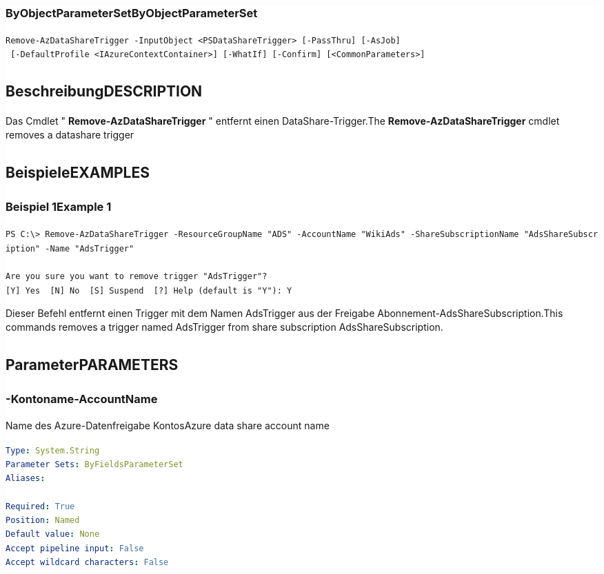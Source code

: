 ### <span data-ttu-id="03d1f-107">ByObjectParameterSet</span><span class="sxs-lookup"><span data-stu-id="03d1f-107">ByObjectParameterSet</span></span>
```
Remove-AzDataShareTrigger -InputObject <PSDataShareTrigger> [-PassThru] [-AsJob]
 [-DefaultProfile <IAzureContextContainer>] [-WhatIf] [-Confirm] [<CommonParameters>]
```

## <span data-ttu-id="03d1f-108">Beschreibung</span><span class="sxs-lookup"><span data-stu-id="03d1f-108">DESCRIPTION</span></span>
<span data-ttu-id="03d1f-109">Das Cmdlet " **Remove-AzDataShareTrigger** " entfernt einen DataShare-Trigger.</span><span class="sxs-lookup"><span data-stu-id="03d1f-109">The **Remove-AzDataShareTrigger** cmdlet removes a datashare trigger</span></span>

## <span data-ttu-id="03d1f-110">Beispiele</span><span class="sxs-lookup"><span data-stu-id="03d1f-110">EXAMPLES</span></span>

### <span data-ttu-id="03d1f-111">Beispiel 1</span><span class="sxs-lookup"><span data-stu-id="03d1f-111">Example 1</span></span>
```
PS C:\> Remove-AzDataShareTrigger -ResourceGroupName "ADS" -AccountName "WikiAds" -ShareSubscriptionName "AdsShareSubscription" -Name "AdsTrigger"

Are you sure you want to remove trigger "AdsTrigger"? 
[Y] Yes  [N] No  [S] Suspend  [?] Help (default is "Y"): Y
```

<span data-ttu-id="03d1f-112">Dieser Befehl entfernt einen Trigger mit dem Namen AdsTrigger aus der Freigabe Abonnement-AdsShareSubscription.</span><span class="sxs-lookup"><span data-stu-id="03d1f-112">This commands removes a trigger named AdsTrigger from share subscription AdsShareSubscription.</span></span> 

## <span data-ttu-id="03d1f-113">Parameter</span><span class="sxs-lookup"><span data-stu-id="03d1f-113">PARAMETERS</span></span>

### <span data-ttu-id="03d1f-114">-Kontoname</span><span class="sxs-lookup"><span data-stu-id="03d1f-114">-AccountName</span></span>
<span data-ttu-id="03d1f-115">Name des Azure-Datenfreigabe Kontos</span><span class="sxs-lookup"><span data-stu-id="03d1f-115">Azure data share account name</span></span>

```yaml
Type: System.String
Parameter Sets: ByFieldsParameterSet
Aliases:

Required: True
Position: Named
Default value: None
Accept pipeline input: False
Accept wildcard characters: False
```
